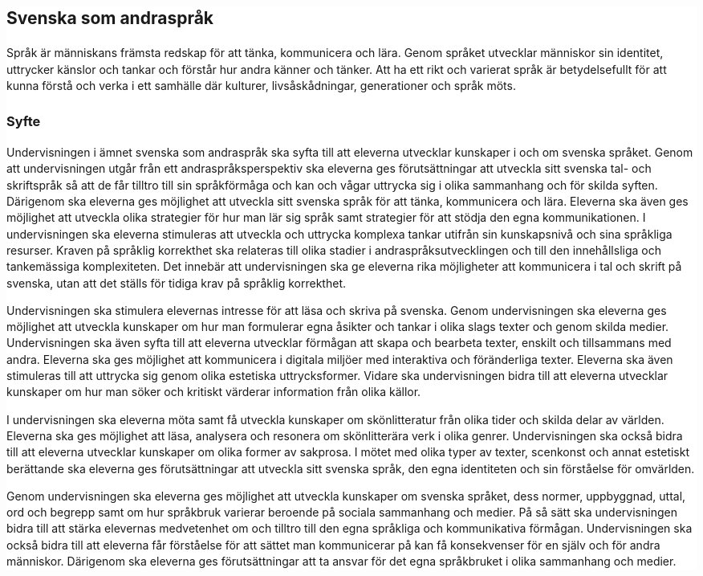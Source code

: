 ## Svenska som andraspråk

Språk är människans främsta redskap för att tänka, kommunicera och lära.
Genom språket utvecklar människor sin identitet, uttrycker känslor och tankar och förstår hur andra känner och tänker.
Att ha ett rikt och varierat språk är betydelsefullt för att kunna förstå och verka i ett samhälle där kulturer, livsåskådningar, generationer och språk möts.

### Syfte

Undervisningen i ämnet svenska som andraspråk ska syfta till att eleverna utvecklar kunskaper i och om svenska språket.
Genom att undervisningen utgår från ett andraspråksperspektiv ska eleverna ges förutsättningar att utveckla sitt svenska tal- och skriftspråk så att de får tilltro till sin språkförmåga och kan och vågar uttrycka sig i olika sammanhang och för skilda syften.
Därigenom ska eleverna ges möjlighet att utveckla sitt svenska språk för att tänka, kommunicera och lära.
Eleverna ska även ges möjlighet att utveckla olika strategier för hur man lär sig språk samt strategier för att stödja den egna kommunikationen.
I undervisningen ska eleverna stimuleras att utveckla och uttrycka komplexa tankar utifrån sin kunskapsnivå och sina språkliga resurser.
Kraven på språklig korrekthet ska relateras till olika stadier i andraspråksutvecklingen och till den innehållsliga och tankemässiga komplexiteten.
Det innebär att undervisningen ska ge eleverna rika möjligheter att kommunicera i tal och skrift på svenska, utan att det ställs för tidiga krav på språklig korrekthet.

Undervisningen ska stimulera elevernas intresse för att läsa och skriva på svenska.
Genom undervisningen ska eleverna ges möjlighet att utveckla kunskaper om hur man formulerar egna åsikter och tankar i olika slags texter och genom skilda medier.
Undervisningen ska även syfta till att eleverna utvecklar förmågan att skapa och bearbeta texter, enskilt och tillsammans med andra.
Eleverna ska ges möjlighet att kommunicera i digitala miljöer med interaktiva och föränderliga texter.
Eleverna ska även stimuleras till att uttrycka sig genom olika estetiska uttrycksformer.
Vidare ska undervisningen bidra till att eleverna utvecklar kunskaper om hur man söker och kritiskt värderar information från olika källor.

I undervisningen ska eleverna möta samt få utveckla kunskaper om skönlitteratur från olika tider och skilda delar av världen.
Eleverna ska ges möjlighet att läsa, analysera och resonera om skönlitterära verk i olika genrer.
Undervisningen ska också bidra till att eleverna utvecklar kunskaper om olika former av sakprosa.
I mötet med olika typer av texter, scenkonst och annat estetiskt berättande ska eleverna ges förutsättningar att utveckla sitt svenska språk, den egna identiteten och sin förståelse för omvärlden.

Genom undervisningen ska eleverna ges möjlighet att utveckla kunskaper om svenska språket, dess normer, uppbyggnad, uttal, ord och begrepp samt om hur språkbruk varierar beroende på sociala sammanhang och medier.
På så sätt ska undervisningen bidra till att stärka elevernas medvetenhet om och tilltro till den egna språkliga och kommunikativa förmågan.
Undervisningen ska också bidra till att eleverna får förståelse för att sättet man kommunicerar på kan få konsekvenser för en själv och för andra människor.
Därigenom ska eleverna ges förutsättningar att ta ansvar för det egna språkbruket i olika sammanhang och medier.
